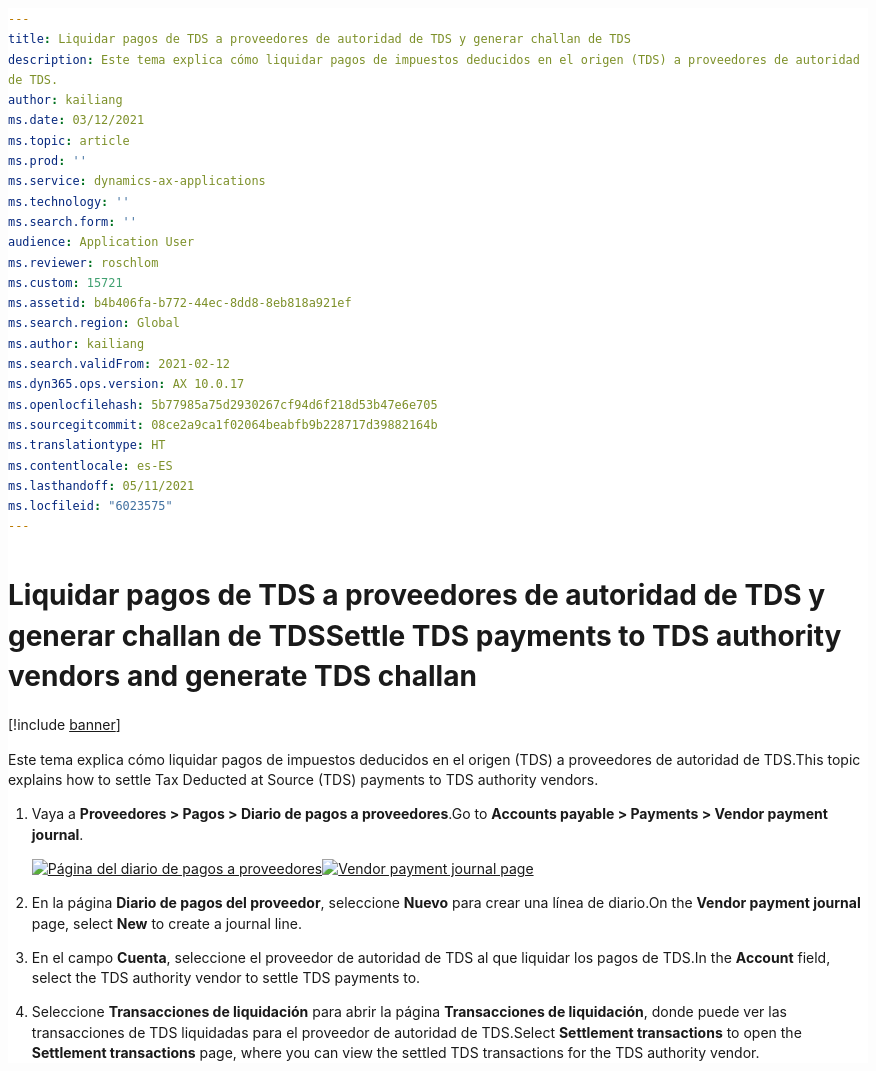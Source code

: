 ```yaml
---
title: Liquidar pagos de TDS a proveedores de autoridad de TDS y generar challan de TDS
description: Este tema explica cómo liquidar pagos de impuestos deducidos en el origen (TDS) a proveedores de autoridad de TDS.
author: kailiang
ms.date: 03/12/2021
ms.topic: article
ms.prod: ''
ms.service: dynamics-ax-applications
ms.technology: ''
ms.search.form: ''
audience: Application User
ms.reviewer: roschlom
ms.custom: 15721
ms.assetid: b4b406fa-b772-44ec-8dd8-8eb818a921ef
ms.search.region: Global
ms.author: kailiang
ms.search.validFrom: 2021-02-12
ms.dyn365.ops.version: AX 10.0.17
ms.openlocfilehash: 5b77985a75d2930267cf94d6f218d53b47e6e705
ms.sourcegitcommit: 08ce2a9ca1f02064beabfb9b228717d39882164b
ms.translationtype: HT
ms.contentlocale: es-ES
ms.lasthandoff: 05/11/2021
ms.locfileid: "6023575"
---
```

# <a name="settle-tds-payments-to-tds-authority-vendors-and-generate-tds-challan"></a><span data-ttu-id="ddcec-103">Liquidar pagos de TDS a proveedores de autoridad de TDS y generar challan de TDS</span><span class="sxs-lookup"><span data-stu-id="ddcec-103">Settle TDS payments to TDS authority vendors and generate TDS challan</span></span>

[!include [banner](../includes/banner.md)]

<span data-ttu-id="ddcec-104">Este tema explica cómo liquidar pagos de impuestos deducidos en el origen (TDS) a proveedores de autoridad de TDS.</span><span class="sxs-lookup"><span data-stu-id="ddcec-104">This topic explains how to settle Tax Deducted at Source (TDS) payments to TDS authority vendors.</span></span>

1. <span data-ttu-id="ddcec-105">Vaya a **Proveedores \> Pagos \> Diario de pagos a proveedores**.</span><span class="sxs-lookup"><span data-stu-id="ddcec-105">Go to **Accounts payable \> Payments \> Vendor payment journal**.</span></span>

    <span data-ttu-id="ddcec-106">[![Página del diario de pagos a proveedores](./media/apac-ind-TDS-51.png)](./media/apac-ind-TDS-51.png)</span><span class="sxs-lookup"><span data-stu-id="ddcec-106">[![Vendor payment journal page](./media/apac-ind-TDS-51.png)](./media/apac-ind-TDS-51.png)</span></span>

2. <span data-ttu-id="ddcec-107">En la página **Diario de pagos del proveedor**, seleccione **Nuevo** para crear una línea de diario.</span><span class="sxs-lookup"><span data-stu-id="ddcec-107">On the **Vendor payment journal** page, select **New** to create a journal line.</span></span>
3. <span data-ttu-id="ddcec-108">En el campo **Cuenta**, seleccione el proveedor de autoridad de TDS al que liquidar los pagos de TDS.</span><span class="sxs-lookup"><span data-stu-id="ddcec-108">In the **Account** field, select the TDS authority vendor to settle TDS payments to.</span></span>
4. <span data-ttu-id="ddcec-109">Seleccione **Transacciones de liquidación** para abrir la página **Transacciones de liquidación**, donde puede ver las transacciones de TDS liquidadas para el proveedor de autoridad de TDS.</span><span class="sxs-lookup"><span data-stu-id="ddcec-109">Select **Settlement transactions** to open the **Settlement transactions** page, where you can view the settled TDS transactions for the TDS authority vendor.</span></span>
